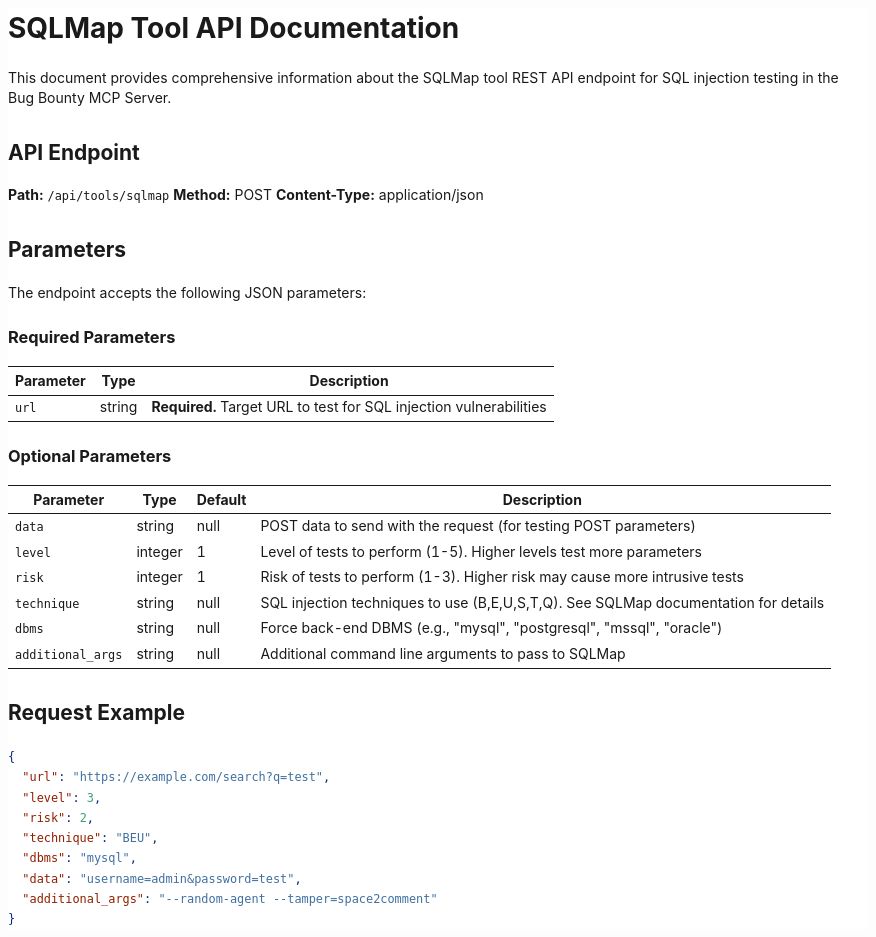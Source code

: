 # SQLMap Tool API Documentation

This document provides comprehensive information about the SQLMap tool REST API endpoint for SQL injection testing in the Bug Bounty MCP Server.

## API Endpoint

**Path:** `/api/tools/sqlmap`
**Method:** POST
**Content-Type:** application/json

## Parameters

The endpoint accepts the following JSON parameters:

### Required Parameters

| Parameter | Type | Description |
|-----------|------|-------------|
| `url` | string | **Required.** Target URL to test for SQL injection vulnerabilities |

### Optional Parameters

| Parameter | Type | Default | Description |
|-----------|------|---------|-------------|
| `data` | string | null | POST data to send with the request (for testing POST parameters) |
| `level` | integer | 1 | Level of tests to perform (1-5). Higher levels test more parameters |
| `risk` | integer | 1 | Risk of tests to perform (1-3). Higher risk may cause more intrusive tests |
| `technique` | string | null | SQL injection techniques to use (B,E,U,S,T,Q). See SQLMap documentation for details |
| `dbms` | string | null | Force back-end DBMS (e.g., "mysql", "postgresql", "mssql", "oracle") |
| `additional_args` | string | null | Additional command line arguments to pass to SQLMap |

## Request Example

```json
{
  "url": "https://example.com/search?q=test",
  "level": 3,
  "risk": 2,
  "technique": "BEU",
  "dbms": "mysql",
  "data": "username=admin&password=test",
  "additional_args": "--random-agent --tamper=space2comment"
}
```
